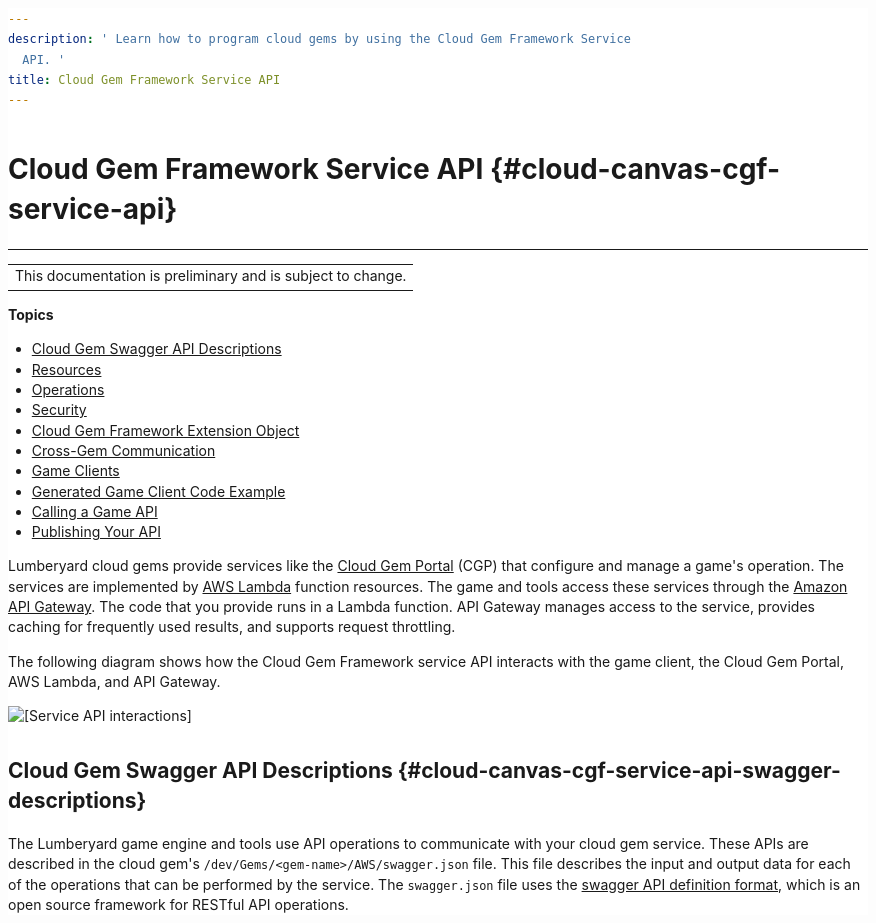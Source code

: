 ```yaml
---
description: ' Learn how to program cloud gems by using the Cloud Gem Framework Service
  API. '
title: Cloud Gem Framework Service API
---
```

# Cloud Gem Framework Service API {#cloud-canvas-cgf-service-api}


****  

|  | 
| --- |
| This documentation is preliminary and is subject to change\. | 

**Topics**
+ [Cloud Gem Swagger API Descriptions](#cloud-canvas-cgf-service-api-swagger-descriptions)
+ [Resources](/docs/userguide/gems/cloud-canvas/cgf-service-api-resources.md)
+ [Operations](/docs/userguide/gems/cloud-canvas/cgf-service-api-operations.md)
+ [Security](/docs/userguide/gems/cloud-canvas/cgf-service-api-security.md)
+ [Cloud Gem Framework Extension Object](/docs/userguide/gems/cloud-canvas/cgf-service-api-cgf-extension-object.md)
+ [Cross\-Gem Communication](/docs/userguide/gems/cloud-canvas/cgf-service-api-cross-gem-communication.md)
+ [Game Clients](/docs/userguide/gems/cloud-canvas/cgf-service-api-game-clients.md)
+ [Generated Game Client Code Example](/docs/userguide/gems/cloud-canvas/cgf-service-api-generated-game-client-code-example.md)
+ [Calling a Game API](/docs/userguide/gems/cloud-canvas/cgf-service-api-calling-apis.md)
+ [Publishing Your API](/docs/userguide/gems/cloud-canvas/cgf-service-api-publishing-api-gateway.md)

Lumberyard cloud gems provide services like the [Cloud Gem Portal](/docs/userguide/gems/cloud-canvas/portal.md) \(CGP\) that configure and manage a game's operation\. The services are implemented by [AWS Lambda](https://aws.amazon.com/lambda/) function resources\. The game and tools access these services through the [Amazon API Gateway](https://aws.amazon.com/api-gateway/)\. The code that you provide runs in a Lambda function\. API Gateway manages access to the service, provides caching for frequently used results, and supports request throttling\.

The following diagram shows how the Cloud Gem Framework service API interacts with the game client, the Cloud Gem Portal, AWS Lambda, and API Gateway\.

![\[Service API interactions\]](/images/userguide/cloud_canvas/cloud-canvas-cgf-service-api-1.png)

## Cloud Gem Swagger API Descriptions {#cloud-canvas-cgf-service-api-swagger-descriptions}

The Lumberyard game engine and tools use API operations to communicate with your cloud gem service\. These APIs are described in the cloud gem's `/dev/Gems/<gem-name>/AWS/swagger.json` file\. This file describes the input and output data for each of the operations that can be performed by the service\. The `swagger.json` file uses the [swagger API definition format](http://swagger.io/), which is an open source framework for RESTful API operations\.
